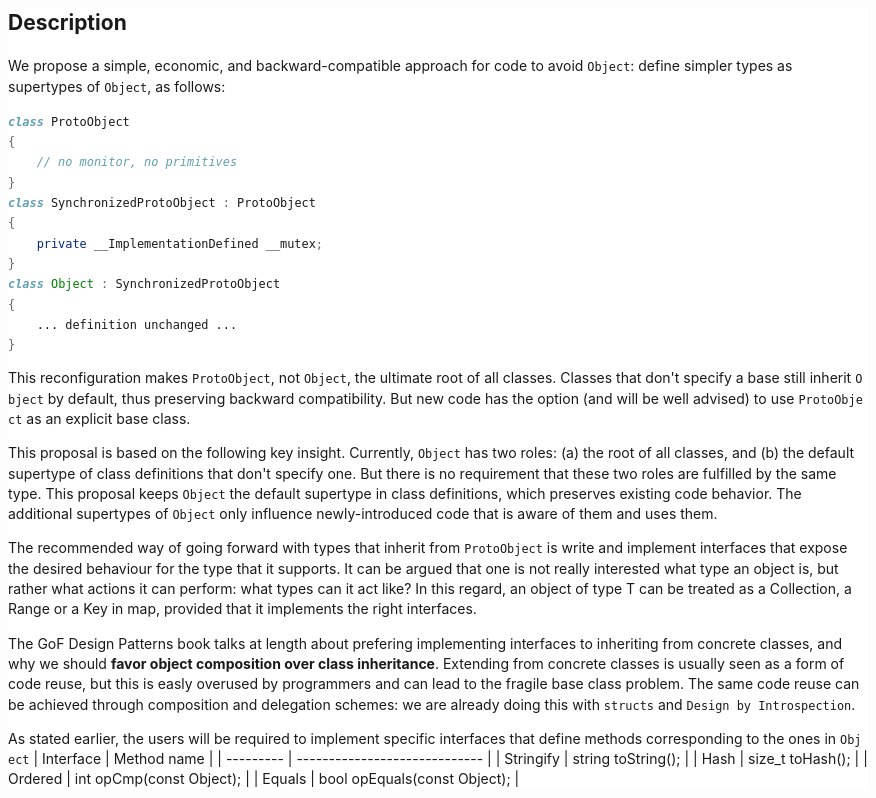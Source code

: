 
## Description
We propose a simple, economic, and backward-compatible approach for code to avoid `Object`: define simpler types as supertypes of `Object`, as follows:

```D
class ProtoObject
{
    // no monitor, no primitives
}
class SynchronizedProtoObject : ProtoObject
{
    private __ImplementationDefined __mutex;
}
class Object : SynchronizedProtoObject
{
    ... definition unchanged ...
}
```

This reconfiguration makes `ProtoObject`, not `Object`, the ultimate root of all classes. Classes that don't specify a base still inherit `Object` by default, thus preserving backward compatibility. But new code has the option (and will be well advised) to use `ProtoObject` as an explicit base class.

This proposal is based on the following key insight. Currently, `Object` has two roles: (a) the root of all classes, and (b) the default supertype of class definitions that don't specify one. But there is no requirement that these two roles are fulfilled by the same type. This proposal keeps `Object` the default supertype in class definitions, which preserves existing code behavior. The additional supertypes of `Object` only influence newly-introduced code that is aware of them and uses them.

The recommended way of going forward with types that inherit from `ProtoObject` is write and implement interfaces that expose the desired behaviour for the type that it supports. It can be argued that one is not really interested what type an object is, but rather what actions it can perform: what types can it act like? In this regard, an object of type T can be treated as a Collection, a Range or a Key in map, provided that it implements the right interfaces.

The GoF Design Patterns book talks at length about prefering implementing interfaces to inheriting from concrete classes, and why we should **favor object composition over class inheritance**. Extending from concrete classes is usually seen as a form of code reuse, but this is easly overused by programmers and can lead to the fragile base class problem. The same code reuse can be achieved through composition and delegation schemes: we are already doing this with `structs` and `Design by Introspection`.

As stated earlier, the users will be required to implement specific interfaces that define methods corresponding to the ones in `Object`
| Interface | Method name                   |
| --------- | ----------------------------- |
| Stringify | string toString();            |
| Hash      | size_t toHash();              |
| Ordered   | int opCmp(const Object);      |
| Equals    | bool opEquals(const Object);  |
